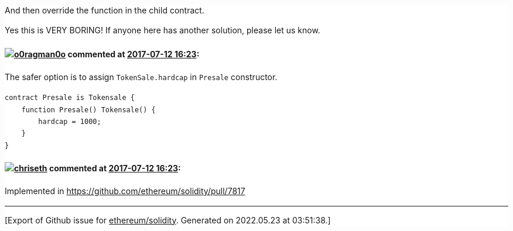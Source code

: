 And then override the function in the child contract.

Yes this is VERY BORING! If anyone here has another solution, please let us know.

#### <img src="https://avatars.githubusercontent.com/u/12790330?u=93f973ed85ec0c341023d85050ee1d3eb2be6679&v=4" width="50">[o0ragman0o](https://github.com/o0ragman0o) commented at [2017-07-12 16:23](https://github.com/ethereum/solidity/issues/2563#issuecomment-343754688):

The safer option is to assign `TokenSale.hardcap` in `Presale` constructor. 

```
contract Presale is Tokensale {
    function Presale() Tokensale() {
        hardcap = 1000;
    }
}
```

#### <img src="https://avatars.githubusercontent.com/u/9073706?v=4" width="50">[chriseth](https://github.com/chriseth) commented at [2017-07-12 16:23](https://github.com/ethereum/solidity/issues/2563#issuecomment-561340805):

Implemented in https://github.com/ethereum/solidity/pull/7817


-------------------------------------------------------------------------------



[Export of Github issue for [ethereum/solidity](https://github.com/ethereum/solidity). Generated on 2022.05.23 at 03:51:38.]
